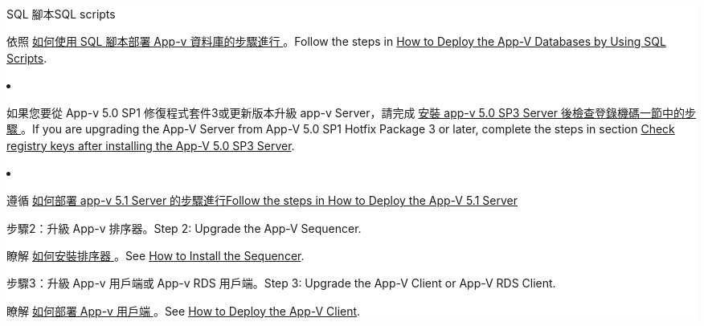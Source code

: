 </tr>
<tr class="even">
<td align="left"><p><span data-ttu-id="28174-166">SQL 腳本</span><span class="sxs-lookup"><span data-stu-id="28174-166">SQL scripts</span></span></p></td>
<td align="left"><p><span data-ttu-id="28174-167">依照 <a href="how-to-deploy-the-app-v-databases-by-using-sql-scripts.md" data-raw-source="[How to Deploy the App-V Databases by Using SQL Scripts](how-to-deploy-the-app-v-databases-by-using-sql-scripts.md)"> 如何使用 SQL 腳本部署 App-v 資料庫的步驟進行 </a> 。</span><span class="sxs-lookup"><span data-stu-id="28174-167">Follow the steps in <a href="how-to-deploy-the-app-v-databases-by-using-sql-scripts.md" data-raw-source="[How to Deploy the App-V Databases by Using SQL Scripts](how-to-deploy-the-app-v-databases-by-using-sql-scripts.md)">How to Deploy the App-V Databases by Using SQL Scripts</a>.</span></span></p></td>
</tr>
</tbody>
</table>
<li><p><span data-ttu-id="28174-168">如果您要從 App-v 5.0 SP1 修復程式套件3或更新版本升級 app-v Server，請完成 <a href="check-reg-key-svr.md" data-raw-source="[Check registry keys after installing the App-V 5.0 SP3 Server](check-reg-key-svr.md)"> 安裝 app-v 5.0 SP3 Server 後檢查登錄機碼一節中的步驟 </a> 。</span><span class="sxs-lookup"><span data-stu-id="28174-168">If you are upgrading the App-V Server from App-V 5.0 SP1 Hotfix Package 3 or later, complete the steps in section <a href="check-reg-key-svr.md" data-raw-source="[Check registry keys after installing the App-V 5.0 SP3 Server](check-reg-key-svr.md)">Check registry keys after installing the App-V 5.0 SP3 Server</a>.</span></span></p></li>
<li><p><span data-ttu-id="28174-169">遵循 <a href="how-to-deploy-the-app-v-51-server.md" data-raw-source="[How to Deploy the App-V 5.1 Server](how-to-deploy-the-app-v-51-server.md)"> 如何部署 app-v 5.1 Server 的步驟進行</span><span class="sxs-lookup"><span data-stu-id="28174-169">Follow the steps in <a href="how-to-deploy-the-app-v-51-server.md" data-raw-source="[How to Deploy the App-V 5.1 Server](how-to-deploy-the-app-v-51-server.md)">How to Deploy the App-V 5.1 Server</span></span></a></p></li>
<p> </p></li>
</ol></td>
</tr>
<tr class="even">
<td align="left"><p><span data-ttu-id="28174-170">步驟2：升級 App-v 排序器。</span><span class="sxs-lookup"><span data-stu-id="28174-170">Step 2: Upgrade the App-V Sequencer.</span></span></p></td>
<td align="left"><p><span data-ttu-id="28174-171">瞭解 <a href="how-to-install-the-sequencer-beta-gb18030.md" data-raw-source="[How to Install the Sequencer](how-to-install-the-sequencer-beta-gb18030.md)"> 如何安裝排序器 </a> 。</span><span class="sxs-lookup"><span data-stu-id="28174-171">See <a href="how-to-install-the-sequencer-beta-gb18030.md" data-raw-source="[How to Install the Sequencer](how-to-install-the-sequencer-beta-gb18030.md)">How to Install the Sequencer</a>.</span></span></p></td>
</tr>
<tr class="odd">
<td align="left"><p><span data-ttu-id="28174-172">步驟3：升級 App-v 用戶端或 App-v RDS 用戶端。</span><span class="sxs-lookup"><span data-stu-id="28174-172">Step 3: Upgrade the App-V Client or App-V RDS Client.</span></span></p></td>
<td align="left"><p><span data-ttu-id="28174-173">瞭解 <a href="how-to-deploy-the-app-v-client-gb18030.md" data-raw-source="[How to Deploy the App-V Client](how-to-deploy-the-app-v-client-gb18030.md)"> 如何部署 App-v 用戶端 </a> 。</span><span class="sxs-lookup"><span data-stu-id="28174-173">See <a href="how-to-deploy-the-app-v-client-gb18030.md" data-raw-source="[How to Deploy the App-V Client](how-to-deploy-the-app-v-client-gb18030.md)">How to Deploy the App-V Client</a>.</span></span></p></td>
</tr>
</tbody>
</table>
